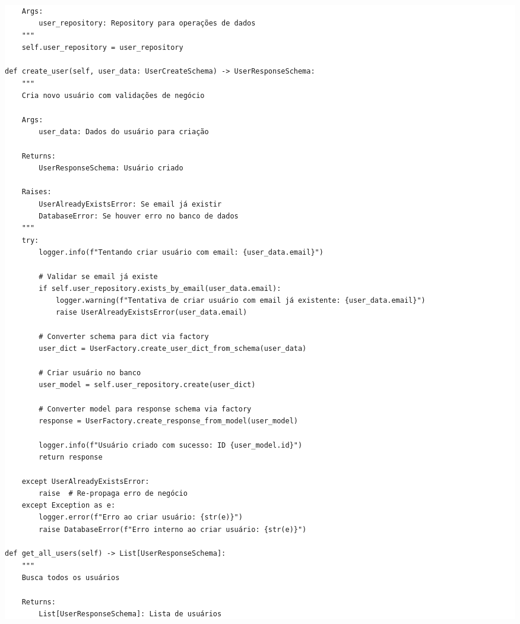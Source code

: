         Args:
            user_repository: Repository para operações de dados
        """
        self.user_repository = user_repository

    def create_user(self, user_data: UserCreateSchema) -> UserResponseSchema:
        """
        Cria novo usuário com validações de negócio

        Args:
            user_data: Dados do usuário para criação

        Returns:
            UserResponseSchema: Usuário criado

        Raises:
            UserAlreadyExistsError: Se email já existir
            DatabaseError: Se houver erro no banco de dados
        """
        try:
            logger.info(f"Tentando criar usuário com email: {user_data.email}")

            # Validar se email já existe
            if self.user_repository.exists_by_email(user_data.email):
                logger.warning(f"Tentativa de criar usuário com email já existente: {user_data.email}")
                raise UserAlreadyExistsError(user_data.email)

            # Converter schema para dict via factory
            user_dict = UserFactory.create_user_dict_from_schema(user_data)

            # Criar usuário no banco
            user_model = self.user_repository.create(user_dict)

            # Converter model para response schema via factory
            response = UserFactory.create_response_from_model(user_model)

            logger.info(f"Usuário criado com sucesso: ID {user_model.id}")
            return response

        except UserAlreadyExistsError:
            raise  # Re-propaga erro de negócio
        except Exception as e:
            logger.error(f"Erro ao criar usuário: {str(e)}")
            raise DatabaseError(f"Erro interno ao criar usuário: {str(e)}")

    def get_all_users(self) -> List[UserResponseSchema]:
        """
        Busca todos os usuários

        Returns:
            List[UserResponseSchema]: Lista de usuários
